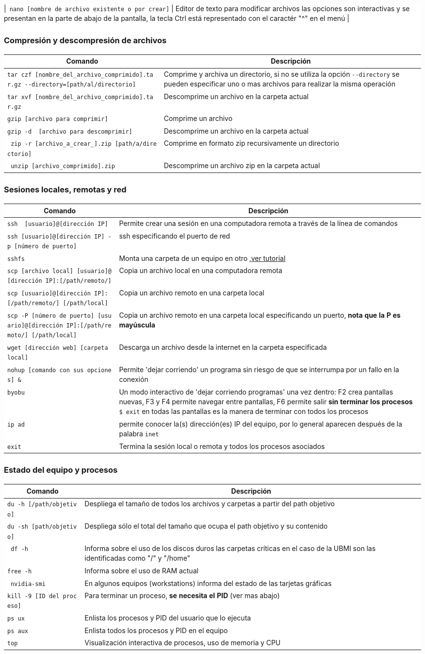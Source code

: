 |``` nano [nombre de archivo existente o por crear]``` | Editor de texto para modificar archivos las opciones son interactivas y se presentan en la parte de abajo de la pantalla, la tecla Ctrl está representado con el caractér "^" en el menú | 
 
  ### Compresión y descompresión de archivos
 
 | Comando | Descripción |
 |---------|-------------|
 | ```tar czf [nombre_del_archivo_comprimido].tar.gz --directory=[path/al/directorio]```     | Comprime y archiva un directorio, si no se utiliza la opción `--directory` se pueden especificar uno o mas archivos para realizar la misma operación |
 | ```tar xvf [nombre_del_archivo_comprimido].tar.gz```    | Descomprime un archivo en la carpeta actual  |
 | ```gzip [archivo para comprimir]```     | Comprime un archivo   |
 | ```gzip -d  [archivo para descomprimir]```     | Descomprime un archivo en la carpeta actual   |
 |``` zip -r [archivo_a_crear_].zip [path/a/directorio]``` | Comprime en formato zip recursivamente un directorio |
| ``` unzip [archivo_comprimido].zip```| Descomprime un archivo zip en la carpeta actual |

### Sesiones locales, remotas y red

| Comando  | Descripción  |
|-|-|
| ```ssh  [usuario]@[dirección IP] ``` | Permite crear una sesión en una computadora remota a través de la línea de comandos   |
|``` ssh [usuario]@[dirección IP] -p [número de puerto] ``` | ssh especificando el puerto de red  |
|``` sshfs ```  | Monta una carpeta de un equipo en otro ,[ver tutorial](https://ubmi-ifc.github.io/Tutoriales-IFC/tutoriales_usuarios/sshfs) |
| ```scp [archivo local] [usuario]@[dirección IP]:[/path/remoto/] ```  | Copia un archivo local en una computadora remota  |
|``` scp [usuario]@[dirección IP]:[/path/remoto/] [/path/local]  ``` | Copia un archivo remoto en una carpeta local | 
|``` scp -P [número de puerto] [usuario]@[dirección IP]:[/path/remoto/] [/path/local]  ``` | Copia un archivo remoto en una carpeta local especificando un puerto, __nota que la P es mayúscula__ |
|``` wget [dirección web] [carpeta local] ``` | Descarga un archivo desde la internet en la carpeta especificada   |
|``` nohup [comando con sus opciones] & ```  | Permite 'dejar corriendo' un programa sin riesgo de que se interrumpa por un fallo en la conexión   |
|``` byobu ``` | Un modo interactivo de 'dejar corriendo programas' una vez dentro: F2 crea pantallas nuevas, F3 y F4 permite navegar entre pantallas, F6 permite salir __sin terminar los procesos__ ```$ exit``` en todas las pantallas es la manera de terminar con todos los procesos  |
|``` ip ad ```| permite conocer la(s) dirección(es) IP del equipo, por lo general aparecen después de la palabra ```inet```| 
|``` exit ``` | Termina la sesión local o remota y todos los procesos asociados   |

### Estado del equipo y procesos

| Comando  | Descripción   |
|-|-|
|``` du -h [/path/objetivo] ```   | Despliega el tamaño de todos los archivos y carpetas a partir del path objetivo  |
|``` du -sh [path/objetivo] ```  | Despliega sólo el total del tamaño que ocupa el path objetivo y su contenido   |
|``` df -h```   | Informa sobre el uso de los discos duros las carpetas críticas en el caso de la UBMI son las identificadas como "/" y "/home" |
|``` free -h  ``` | Informa sobre el uso de RAM actual   |
|``` nvidia-smi```  | En algunos equipos (workstations) informa del estado de las tarjetas gráficas   |
|``` kill -9 [ID del proceso] ``` | Para terminar un proceso, __se necesita el PID__ (ver mas abajo)  |
|``` ps ux ``` | Enlista los procesos y PID del usuario que lo ejecuta   |
| ```ps aux ``` | Enlista todos los procesos y PID en el equipo   |
|``` top ``` | Visualización interactiva de procesos, uso de memoria y CPU  |